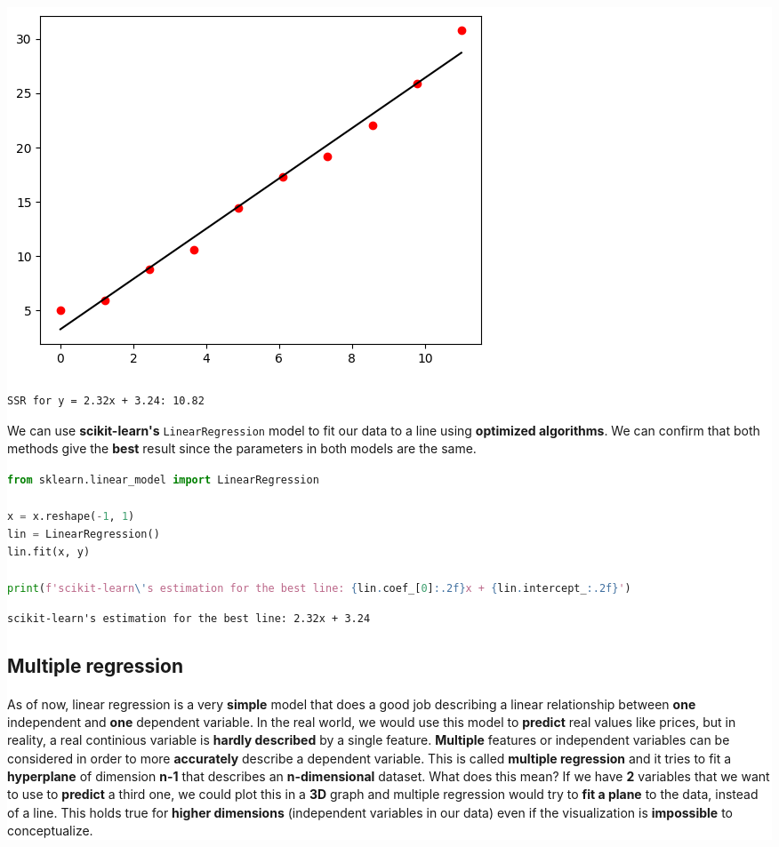 ![png](/images/lr_10.png)
    


    SSR for y = 2.32x + 3.24: 10.82
    

We can use **scikit-learn's** `LinearRegression` model to fit our data to a line using **optimized algorithms**. We can confirm that both methods give the **best** result since the parameters in both models are the same.


```python
from sklearn.linear_model import LinearRegression

x = x.reshape(-1, 1)
lin = LinearRegression()
lin.fit(x, y)

print(f'scikit-learn\'s estimation for the best line: {lin.coef_[0]:.2f}x + {lin.intercept_:.2f}')
```

    scikit-learn's estimation for the best line: 2.32x + 3.24
    

## **Multiple regression**

As of now, linear regression is a very **simple** model that does a good job describing a linear relationship between **one** independent and **one** dependent variable. In the real world, we would use this model to **predict** real values like prices, but in reality, a real continious variable is **hardly described** by a single feature. **Multiple** features or independent variables can be considered in order to more **accurately** describe a dependent variable. This is called **multiple regression** and it tries to fit a **hyperplane** of dimension **n-1** that describes an **n-dimensional** dataset. What does this mean? If we have **2** variables that we want to use to **predict** a third one, we could plot this in a **3D** graph and multiple regression would try to **fit a plane** to the data, instead of a line. This holds true for **higher dimensions** (independent variables in our data) even if the visualization is **impossible** to conceptualize.
